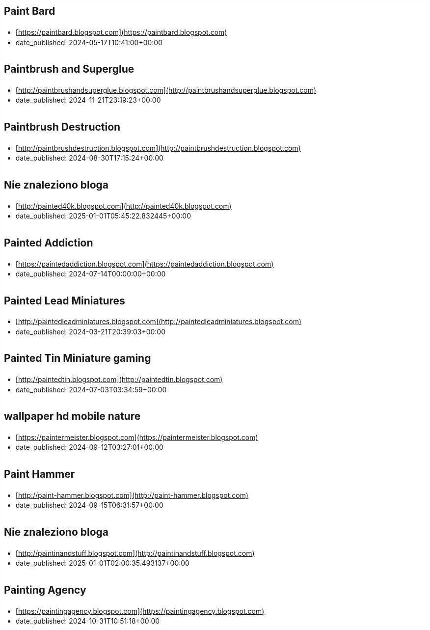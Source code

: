  ## Paint Bard
 - [https://paintbard.blogspot.com](https://paintbard.blogspot.com)
 - date_published: 2024-05-17T10:41:00+00:00

 ## Paintbrush and Superglue
 - [http://paintbrushandsuperglue.blogspot.com](http://paintbrushandsuperglue.blogspot.com)
 - date_published: 2024-11-21T23:19:23+00:00

 ## Paintbrush Destruction
 - [http://paintbrushdestruction.blogspot.com](http://paintbrushdestruction.blogspot.com)
 - date_published: 2024-08-30T17:15:24+00:00

 ## Nie znaleziono bloga
 - [http://painted40k.blogspot.com](http://painted40k.blogspot.com)
 - date_published: 2025-01-01T05:45:22.832445+00:00

 ## Painted Addiction
 - [https://paintedaddiction.blogspot.com](https://paintedaddiction.blogspot.com)
 - date_published: 2024-07-14T00:00:00+00:00

 ## Painted Lead Miniatures
 - [http://paintedleadminiatures.blogspot.com](http://paintedleadminiatures.blogspot.com)
 - date_published: 2024-03-21T20:39:03+00:00

 ## Painted Tin Miniature gaming
 - [http://paintedtin.blogspot.com](http://paintedtin.blogspot.com)
 - date_published: 2024-07-03T03:34:59+00:00

 ## wallpaper hd mobile nature
 - [https://paintermeister.blogspot.com](https://paintermeister.blogspot.com)
 - date_published: 2024-09-12T03:27:01+00:00

 ## Paint Hammer
 - [http://paint-hammer.blogspot.com](http://paint-hammer.blogspot.com)
 - date_published: 2024-09-15T06:31:57+00:00

 ## Nie znaleziono bloga
 - [http://paintinandstuff.blogspot.com](http://paintinandstuff.blogspot.com)
 - date_published: 2025-01-01T02:00:35.493137+00:00

 ## Painting Agency
 - [https://paintingagency.blogspot.com](https://paintingagency.blogspot.com)
 - date_published: 2024-10-31T10:51:18+00:00
